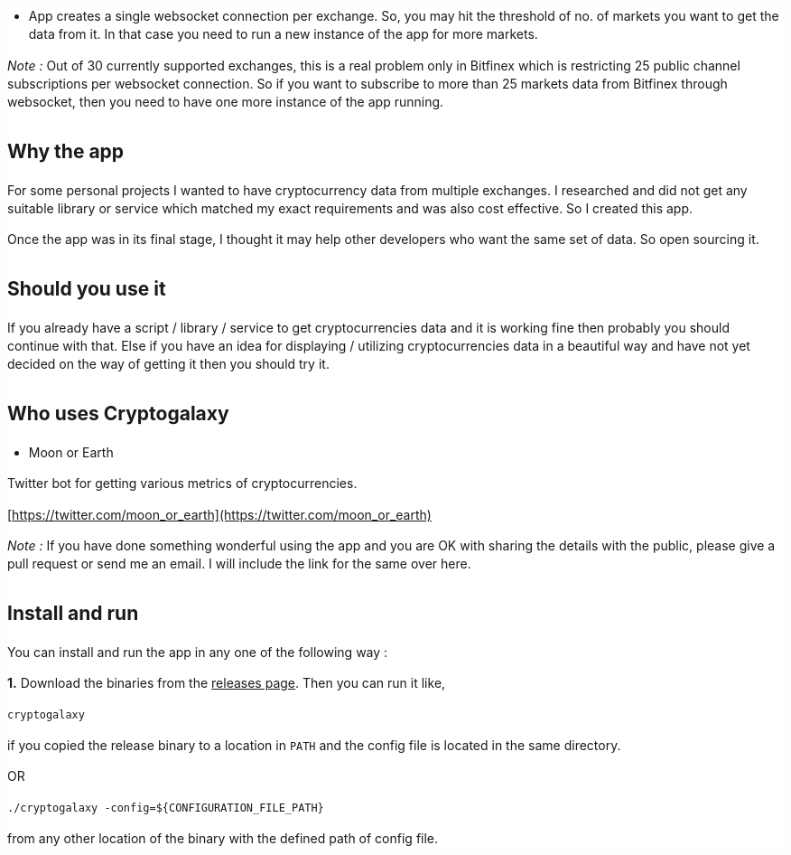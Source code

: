 * App creates a single websocket connection per exchange. So, you may hit the threshold of no. of markets you want to get the data from it. In that case you need to run a new instance of the app for more markets.
 
*Note :* Out of 30 currently supported exchanges, this is a real problem only in Bitfinex which is restricting 25 public channel subscriptions per websocket connection. So if you want to subscribe to more than 25 markets data from Bitfinex through websocket, then you need to have one more instance of the app running.
 
## Why the app
 
For some personal projects I wanted to have cryptocurrency data from multiple exchanges. I researched and did not get any suitable library or service which matched my exact requirements and was also cost effective. So I created this app. 
 
Once the app was in its final stage, I thought it may help other developers who want the same set of data. So open sourcing it. 
 
## Should you use it
 
If you already have a script / library / service to get cryptocurrencies data and it is working fine then probably you should continue with that. Else if you have an idea for displaying / utilizing cryptocurrencies data in a beautiful way and have not yet decided on the way of getting it then you should try it.

## Who uses Cryptogalaxy

* Moon or Earth
 
Twitter bot for getting various metrics of cryptocurrencies.

[https://twitter.com/moon_or_earth](https://twitter.com/moon_or_earth)

*Note :* If you have done something wonderful using the app and you are OK with sharing the details with the public, please give a pull request or send me an email. I will include the link for the same over here.
 
## Install and run 
 
You can install and run the app in any one of the following way :
 
**1.** Download the binaries from the [releases page](https://github.com/milkywaybrain/cryptogalaxy/releases). Then you can run it like,
 
```
cryptogalaxy
```
if you copied the release binary to a location in `PATH` and the config file is located in the same directory.
 
OR
 
```
./cryptogalaxy -config=${CONFIGURATION_FILE_PATH}
```
from any other location of the binary with the defined path of config file.
 